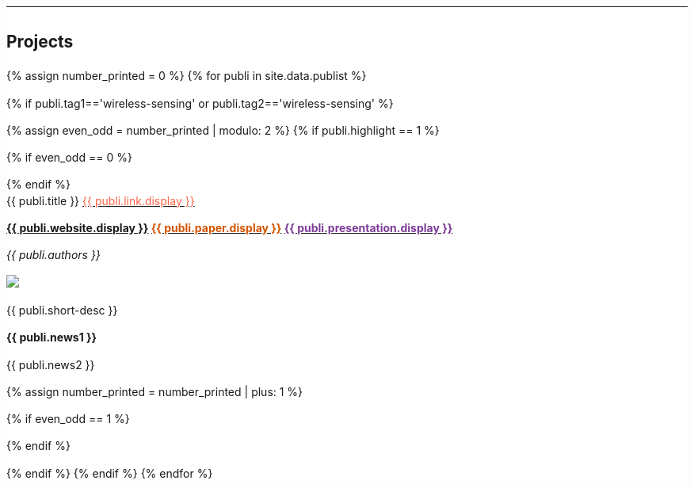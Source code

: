 </ul>

</div>

</div>

<hr>


<div id="proj">

## Projects

{% assign number_printed = 0 %}
{% for publi in site.data.publist %}

{% if publi.tag1=='wireless-sensing' or publi.tag2=='wireless-sensing'  %}

{% assign even_odd = number_printed | modulo: 2 %}
{% if publi.highlight == 1 %}

{% if even_odd == 0 %}

<div class="row">
{% endif %}


<div class="col-sm-6 clearfix">
 <div class="well">
  <pubtit>{{ publi.title }} <a href="{{ publi.link.url }}"><span style="color:tomato;">{{ publi.link.display }}</span></a></pubtit>
  <p><strong>
  <a href="{{ publi.website.url }}">{{ publi.website.display }}</a>
  <a href="{{ site.url }}{{ site.baseurl }}/{{ publi.paper.url }}"><span style="color:#D35400;">{{ publi.paper.display }}</span></a>
  <a href="{{ site.url }}{{ site.baseurl }}/{{ publi.presentation.url }}"><span style="color:#7D3C98;">{{ publi.presentation.display }}</span></a> 
  </strong></p>
  <p><em>{{ publi.authors }}</em></p>
  
  <meta name="publi.keywords.name" content="{{ publi.keywords.content }}">
  <img src="{{ site.url }}{{ site.baseurl }}/images/pubpic/{{ publi.image }}" class="img-responsive" width="100%" style="float: center" />
  <p>{{ publi.short-desc }}</p>
  <p class="text-danger"><strong> {{ publi.news1 }}</strong></p>
  <p> {{ publi.news2 }}</p>
 </div>
</div>

{% assign number_printed = number_printed | plus: 1 %}

{% if even_odd == 1 %}
</div>
{% endif %}

{% endif %}
{% endif %}
{% endfor %}
